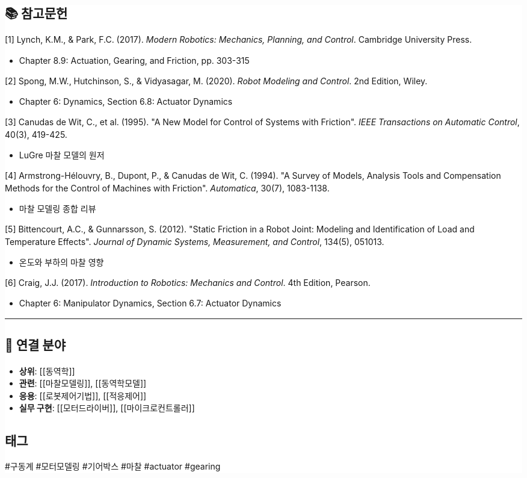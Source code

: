 ## 📚 참고문헌

[1] Lynch, K.M., & Park, F.C. (2017). *Modern Robotics: Mechanics, Planning, and Control*. Cambridge University Press.
- Chapter 8.9: Actuation, Gearing, and Friction, pp. 303-315

[2] Spong, M.W., Hutchinson, S., & Vidyasagar, M. (2020). *Robot Modeling and Control*. 2nd Edition, Wiley.
- Chapter 6: Dynamics, Section 6.8: Actuator Dynamics

[3] Canudas de Wit, C., et al. (1995). "A New Model for Control of Systems with Friction". *IEEE Transactions on Automatic Control*, 40(3), 419-425.
- LuGre 마찰 모델의 원저

[4] Armstrong-Hélouvry, B., Dupont, P., & Canudas de Wit, C. (1994). "A Survey of Models, Analysis Tools and Compensation Methods for the Control of Machines with Friction". *Automatica*, 30(7), 1083-1138.
- 마찰 모델링 종합 리뷰

[5] Bittencourt, A.C., & Gunnarsson, S. (2012). "Static Friction in a Robot Joint: Modeling and Identification of Load and Temperature Effects". *Journal of Dynamic Systems, Measurement, and Control*, 134(5), 051013.
- 온도와 부하의 마찰 영향

[6] Craig, J.J. (2017). *Introduction to Robotics: Mechanics and Control*. 4th Edition, Pearson.
- Chapter 6: Manipulator Dynamics, Section 6.7: Actuator Dynamics

---

## 🔗 연결 분야
- **상위**: [[동역학]]
- **관련**: [[마찰모델링]], [[동역학모델]]
- **응용**: [[로봇제어기법]], [[적응제어]]
- **실무 구현**: [[모터드라이버]], [[마이크로컨트롤러]]

## 태그
#구동계 #모터모델링 #기어박스 #마찰 #actuator #gearing